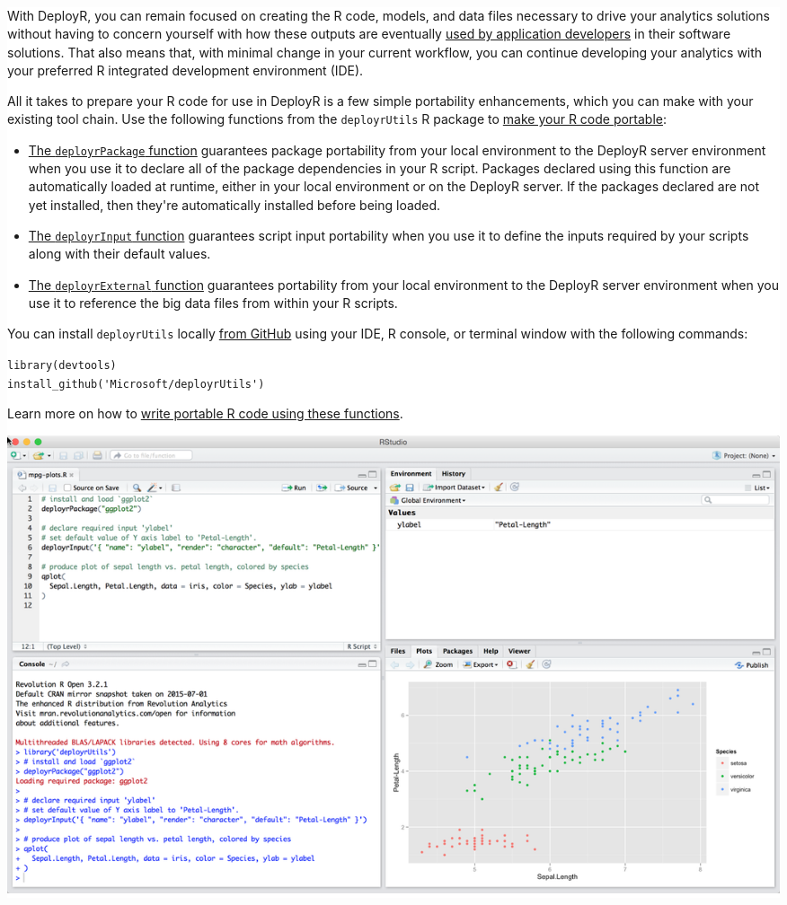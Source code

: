 With DeployR, you can remain focused on creating the R code, models, and data files necessary to drive your analytics solutions without having to concern yourself with how these outputs are eventually [used by application developers](deployr-application-developer-getting-started.md) in their software solutions. That also means that, with minimal change in your current workflow, you can continue developing your analytics with your preferred R integrated development environment (IDE).

All it takes to prepare your R code for use in DeployR is a few simple portability enhancements, which you can make with your existing tool chain. Use the following functions from the `deployrUtils` R package to [make your R code portable](deployr-data-scientist-write-portable-r-code.md):

-   [The `deployrPackage` function](deployr-data-scientist-write-portable-r-code.md#package-portability) guarantees package portability from your local environment to the DeployR server environment when you use it to declare all of the package dependencies in your R script. Packages declared using this function are automatically loaded at runtime, either in your local environment or on the DeployR server. If the packages declared are not yet installed, then they're automatically installed before being loaded.

-   [The `deployrInput` function](deployr-data-scientist-write-portable-r-code.md#input-portability) guarantees script input portability when you use it to define the inputs required by your scripts along with their default values.

-   [The `deployrExternal` function](deployr-data-scientist-write-portable-r-code.md#portable-access-to-data-files) guarantees portability from your local environment to the DeployR server environment when you use it to reference the big data files from within your R scripts.

You can install `deployrUtils` locally [from GitHub](https://github.com/Microsoft/deployrUtils/releases) using your IDE, R console, or terminal window with the following commands:

    library(devtools)
    install_github('Microsoft/deployrUtils')

Learn more on how to [write portable R code using these functions](deployr-data-scientist-write-portable-r-code.md).

![Script in IDE](./media/deployr-data-scientist-getting-started/rstudio.png)
